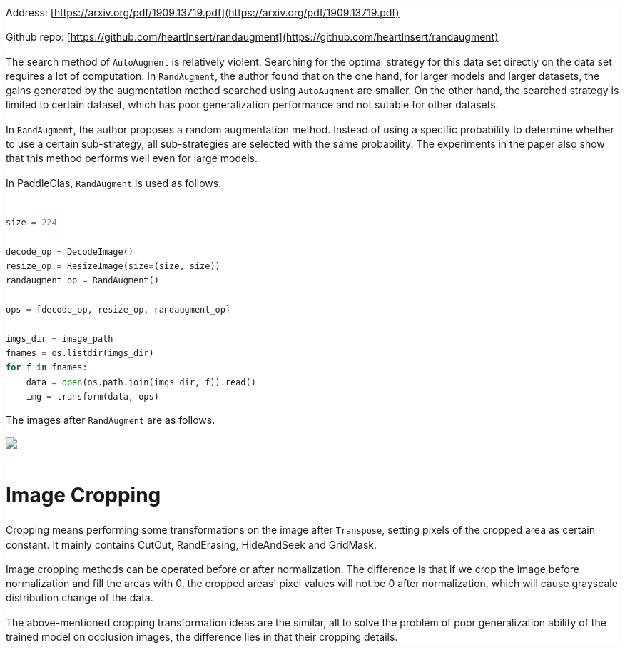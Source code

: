 Address: [https://arxiv.org/pdf/1909.13719.pdf](https://arxiv.org/pdf/1909.13719.pdf)

Github repo: [https://github.com/heartInsert/randaugment](https://github.com/heartInsert/randaugment)


The search method of `AutoAugment` is relatively violent. Searching for the optimal strategy for this data set directly on the data set requires a lot of computation. In `RandAugment`, the author found that on the one hand, for larger models and larger datasets, the gains generated by the augmentation method searched using `AutoAugment` are smaller. On the other hand, the searched strategy is limited to certain dataset, which has poor generalization performance and not sutable for other datasets.

In `RandAugment`, the author proposes a random augmentation method. Instead of using a specific probability to determine whether to use a certain sub-strategy, all sub-strategies are selected with the same probability. The experiments in the paper also show that this method performs well even for large models.

In PaddleClas, `RandAugment` is used as follows.

```python

size = 224

decode_op = DecodeImage()
resize_op = ResizeImage(size=(size, size))
randaugment_op = RandAugment()

ops = [decode_op, resize_op, randaugment_op]

imgs_dir = image_path
fnames = os.listdir(imgs_dir)
for f in fnames:
    data = open(os.path.join(imgs_dir, f)).read()
    img = transform(data, ops)
```

The images after `RandAugment` are as follows.

![][test_randaugment]


# Image Cropping

Cropping means performing some transformations on the image after `Transpose`, setting pixels of the cropped area as certain constant. It mainly contains CutOut, RandErasing, HideAndSeek and GridMask.

Image cropping methods can be operated before or after normalization. The difference is that if we crop the image before normalization and fill the areas with 0, the cropped areas' pixel values will not be 0 after normalization, which will cause grayscale distribution change of the data.

The above-mentioned cropping transformation ideas are the similar, all to solve the problem of poor generalization ability of the trained model on occlusion images, the difference lies in that their cropping details.


[test_baseline]: ../../../images/image_aug/test_baseline.jpeg
[test_autoaugment]: ../../../images/image_aug/test_autoaugment.jpeg
[test_cutout]: ../../../images/image_aug/test_cutout.jpeg
[test_gridmask]: ../../../images/image_aug/test_gridmask.jpeg
[gridmask-0]: ../../../images/image_aug/gridmask-0.png
[test_hideandseek]: ../../../images/image_aug/test_hideandseek.jpeg
[test_randaugment]: ../../../images/image_aug/test_randaugment.jpeg
[test_randomerassing]: ../../../images/image_aug/test_randomerassing.jpeg
[hide_and_seek_mask_expanation]: ../../../images/image_aug/hide-and-seek-visual.png
[test_mixup]: ../../../images/image_aug/test_mixup.png
[test_cutmix]: ../../../images/image_aug/test_cutmix.png